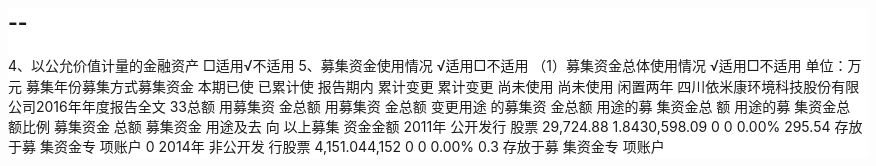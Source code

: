 --
--
4、以公允价值计量的金融资产
□适用√不适用
5、募集资金使用情况
√适用□不适用
（1）募集资金总体使用情况
√适用□不适用
单位：万元
募集年份募集方式募集资金
本期已使
已累计使
报告期内
累计变更
累计变更
尚未使用
尚未使用
闲置两年
四川依米康环境科技股份有限公司2016年年度报告全文
33总额
用募集资
金总额
用募集资
金总额
变更用途
的募集资
金总额
用途的募
集资金总
额
用途的募
集资金总
额比例
募集资金
总额
募集资金
用途及去
向
以上募集
资金金额
2011年
公开发行
股票
29,724.88
1.8430,598.09
0
0
0.00%
295.54
存放于募
集资金专
项账户
0
2014年
非公开发
行股票
4,151.044,152
0
0
0.00%
0.3
存放于募
集资金专
项账户